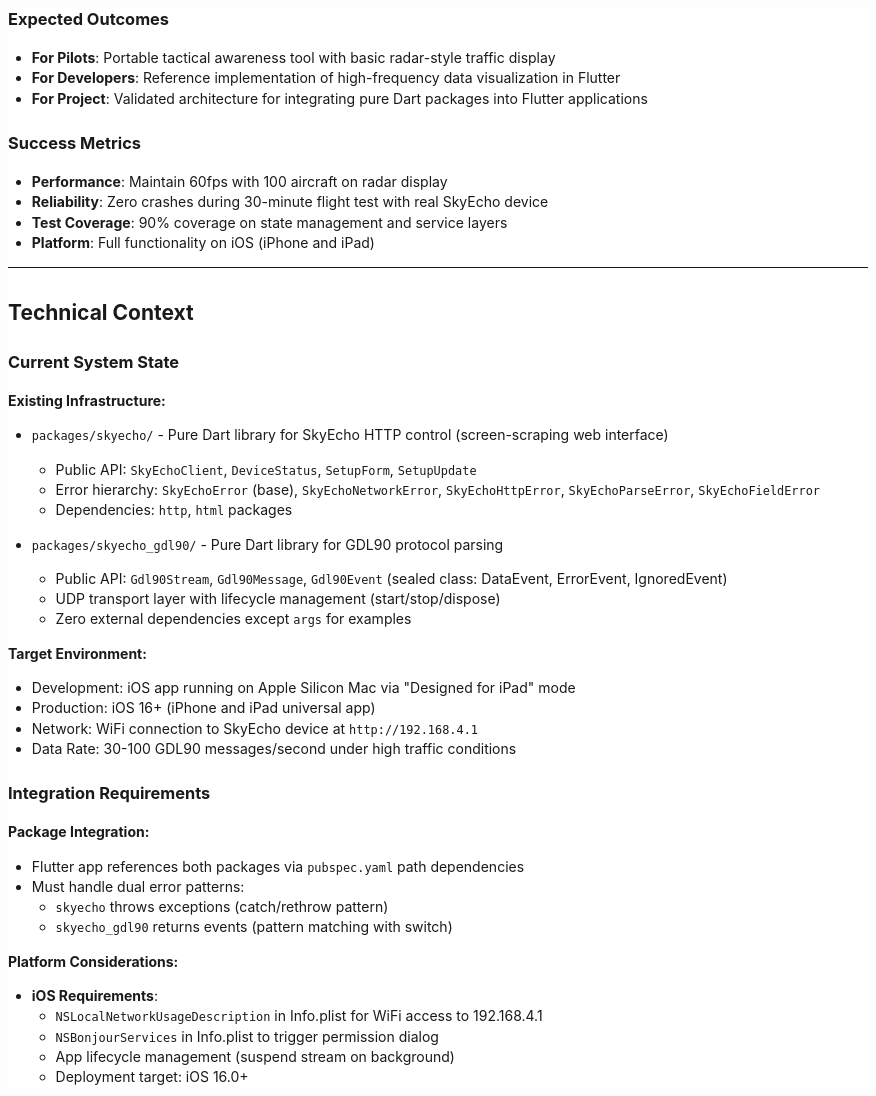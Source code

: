### Expected Outcomes

- **For Pilots**: Portable tactical awareness tool with basic radar-style traffic display
- **For Developers**: Reference implementation of high-frequency data visualization in Flutter
- **For Project**: Validated architecture for integrating pure Dart packages into Flutter applications

### Success Metrics

- **Performance**: Maintain 60fps with 100 aircraft on radar display
- **Reliability**: Zero crashes during 30-minute flight test with real SkyEcho device
- **Test Coverage**: 90% coverage on state management and service layers
- **Platform**: Full functionality on iOS (iPhone and iPad)

---

## Technical Context

### Current System State

**Existing Infrastructure:**
- `packages/skyecho/` - Pure Dart library for SkyEcho HTTP control (screen-scraping web interface)
  - Public API: `SkyEchoClient`, `DeviceStatus`, `SetupForm`, `SetupUpdate`
  - Error hierarchy: `SkyEchoError` (base), `SkyEchoNetworkError`, `SkyEchoHttpError`, `SkyEchoParseError`, `SkyEchoFieldError`
  - Dependencies: `http`, `html` packages

- `packages/skyecho_gdl90/` - Pure Dart library for GDL90 protocol parsing
  - Public API: `Gdl90Stream`, `Gdl90Message`, `Gdl90Event` (sealed class: DataEvent, ErrorEvent, IgnoredEvent)
  - UDP transport layer with lifecycle management (start/stop/dispose)
  - Zero external dependencies except `args` for examples

**Target Environment:**
- Development: iOS app running on Apple Silicon Mac via "Designed for iPad" mode
- Production: iOS 16+ (iPhone and iPad universal app)
- Network: WiFi connection to SkyEcho device at `http://192.168.4.1`
- Data Rate: 30-100 GDL90 messages/second under high traffic conditions

### Integration Requirements

**Package Integration:**
- Flutter app references both packages via `pubspec.yaml` path dependencies
- Must handle dual error patterns:
  - `skyecho` throws exceptions (catch/rethrow pattern)
  - `skyecho_gdl90` returns events (pattern matching with switch)

**Platform Considerations:**
- **iOS Requirements**:
  - `NSLocalNetworkUsageDescription` in Info.plist for WiFi access to 192.168.4.1
  - `NSBonjourServices` in Info.plist to trigger permission dialog
  - App lifecycle management (suspend stream on background)
  - Deployment target: iOS 16.0+
